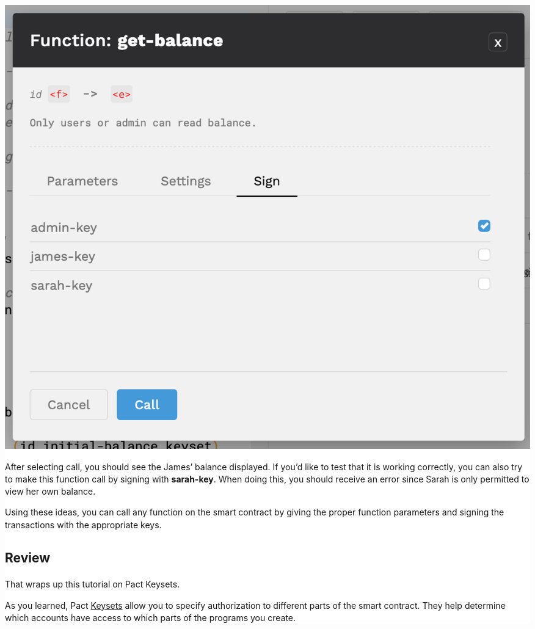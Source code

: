 ![16-sign-admin-key](./assets/beginner-tutorials/pact-keysets/16-sign-admin-key.png)

After selecting call, you should see the James’ balance displayed. If you’d like to test that it is working correctly, you can also try to make this function call by signing with **sarah-key**. When doing this, you should receive an error since Sarah is only permitted to view her own balance.

Using these ideas, you can call any function on the smart contract by giving the proper function parameters and signing the transactions with the appropriate keys.

## Review

That wraps up this tutorial on Pact Keysets.

As you learned, Pact <a href="https://pact-language.readthedocs.io/en/latest/pact-reference.html#confidential-keysets" target="_blank">Keysets</a> allow you to specify authorization to different parts of the smart contract. They help determine which accounts have access to which parts of the programs you create.
